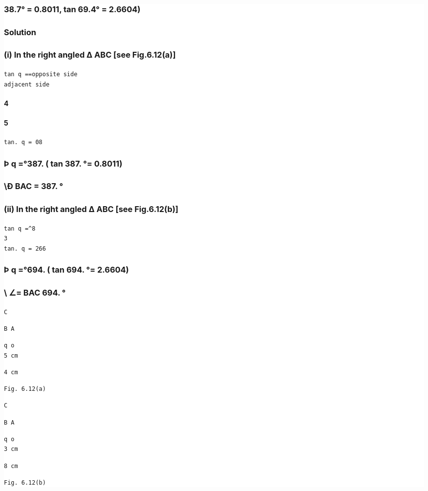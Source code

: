 ### 38.7° = 0.8011, tan 69.4° = 2.6604)

### Solution

### (i) In the right angled ∆ ABC [see Fig.6.12(a)]

```
tan q ==opposite side
adjacent side
```
#### 4

#### 5

```
tan. q = 08
```
### Þ q =°387. ( tan 387. °= 0.8011)

### \Ð BAC = 387. °

### (ii) In the right angled ∆ ABC [see Fig.6.12(b)]

```
tan q =^8
3
tan. q = 266
```
### Þ q =°694. ( tan 694. °= 2.6604)

### \ ∠= BAC 694. °

```
C
```
```
B A
```
```
q o
5 cm
```
```
4 cm
```
```
Fig. 6.12(a)
```
```
C
```
```
B A
```
```
q o
3 cm
```
```
8 cm
```
```
Fig. 6.12(b)
```
